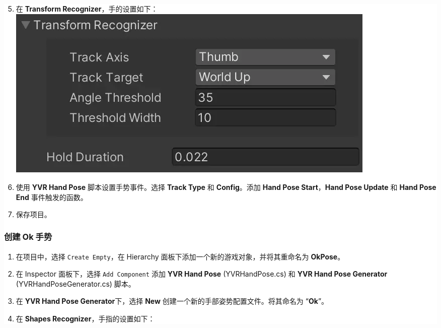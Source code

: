 5. 在 **Transform Recognizer**，手的设置如下：
    <br />
    ![TransformRecognizer](./HandTracking/ThumbUp2.png)

6. 使用 **YVR Hand Pose** 脚本设置手势事件。选择 **Track Type** 和 **Config**。添加 **Hand Pose Start**，**Hand Pose Update** 和 **Hand Pose End** 事件触发的函数。 

7. 保存项目。 


### 创建 Ok 手势

1. 在项目中，选择 `Create Empty`，在 Hierarchy 面板下添加一个新的游戏对象，并将其重命名为 **OkPose**。

2. 在 Inspector 面板下，选择 `Add Component` 添加 **YVR Hand Pose** (YVRHandPose.cs) 和 **YVR Hand Pose Generator** (YVRHandPoseGenerator.cs) 脚本。

3. 在 **YVR Hand Pose Generator**下，选择 **New** 创建一个新的手部姿势配置文件。将其命名为 “**Ok**”。

4. 在 **Shapes Recognizer**，手指的设置如下： 
    <br />